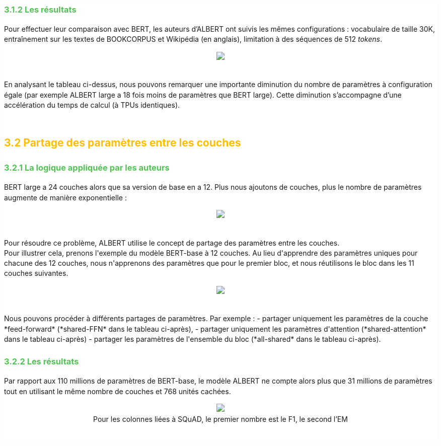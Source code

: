 ### <span style="color: #51C353"> **3.1.2	Les résultats** </span>
Pour effectuer leur comparaison avec BERT, les auteurs d’ALBERT ont suivis les mêmes configurations : vocabulaire de taille 30K, entraînement sur les textes de BOOKCORPUS et Wikipédia (en anglais), limitation à des séquences de 512 *tokens*.
<center>
<figure class="image">
  <img src="https://raw.githubusercontent.com/lbourdois/blog/master/assets/images/ALBERT/Speedup.png">
</figure>
</center>
<br>
En analysant le tableau ci-dessus, nous pouvons remarquer une importante diminution du nombre de paramètres à configuration égale (par exemple ALBERT large a 18 fois moins de paramètres que BERT large). Cette diminution s’accompagne d’une accélération du temps de calcul (à TPUs identiques).
<br><br>


## <span style="color: #FFBF00"> **3.2	Partage des paramètres entre les couches** </span>
### <span style="color: #51C353"> **3.2.1	La logique appliquée par les auteurs** </span>
BERT large a 24 couches alors que sa version de base en a 12. Plus nous ajoutons de couches, plus le nombre de paramètres augmente de manière exponentielle : 
<center>
<figure class="image">
  <img src="https://raw.githubusercontent.com/lbourdois/blog/master/assets/images/ALBERT/bert-parameters.png">
</figure>
</center>
<br>
Pour résoudre ce problème, ALBERT utilise le concept de partage des paramètres entre les couches.
<br>
Pour illustrer cela, prenons l'exemple du modèle BERT-base à 12 couches. Au lieu d'apprendre des paramètres uniques pour chacune des 12 couches, nous n'apprenons des paramètres que pour le premier bloc, et nous réutilisons le bloc dans les 11 couches suivantes.
<center>
<figure class="image">
  <img src="https://raw.githubusercontent.com/lbourdois/blog/master/assets/images/ALBERT/albert-parameter-sharing.png">
</figure>
</center>
<br>
Nous pouvons procéder à différents partages de paramètres. Par exemple : 
- partager uniquement les paramètres de la couche *feed-forward* (*shared-FFN* dans le tableau ci-après),
- partager uniquement les paramètres d'attention (*shared-attention* dans le tableau ci-après)
- partager les paramètres de l'ensemble du bloc (*all-shared* dans le tableau ci-après).
<br>

### <span style="color: #51C353"> **3.2.2	Les résultats** </span>
Par rapport aux 110 millions de paramètres de BERT-base, le modèle ALBERT ne compte alors plus que 31 millions de paramètres tout en utilisant le même nombre de couches et 768 unités cachées.
<center>
<figure class="image">
  <img src="https://raw.githubusercontent.com/lbourdois/blog/master/assets/images/ALBERT/albert-parameter-sharing-results.png">
  <figcaption>Pour les colonnes liées à SQuAD, le premier nombre est le F1, le second l’EM</figcaption>
</figure>
</center>
<br>